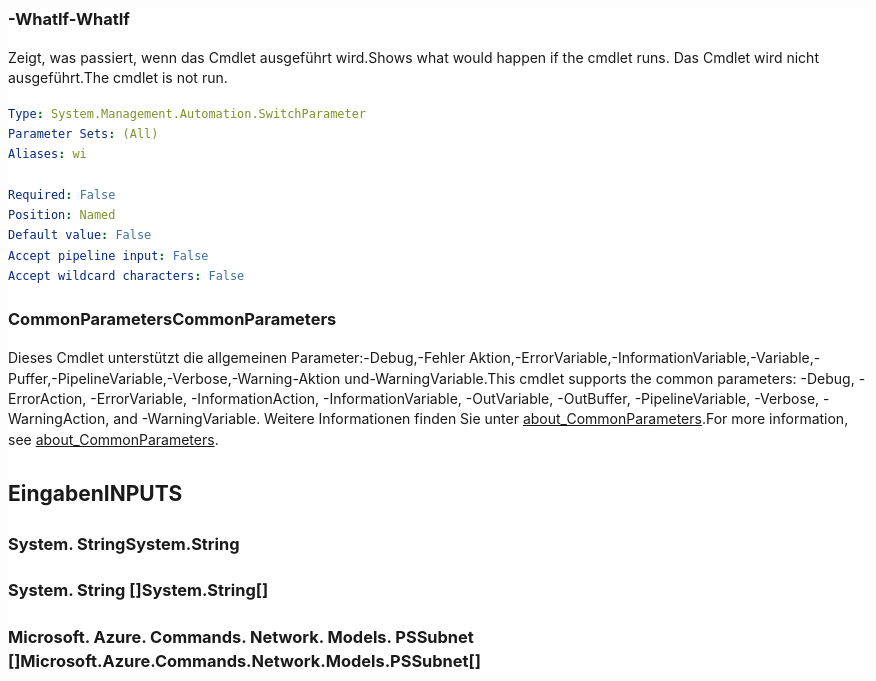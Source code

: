 ### <span data-ttu-id="7618d-158">-WhatIf</span><span class="sxs-lookup"><span data-stu-id="7618d-158">-WhatIf</span></span>
<span data-ttu-id="7618d-159">Zeigt, was passiert, wenn das Cmdlet ausgeführt wird.</span><span class="sxs-lookup"><span data-stu-id="7618d-159">Shows what would happen if the cmdlet runs.</span></span>
<span data-ttu-id="7618d-160">Das Cmdlet wird nicht ausgeführt.</span><span class="sxs-lookup"><span data-stu-id="7618d-160">The cmdlet is not run.</span></span>

```yaml
Type: System.Management.Automation.SwitchParameter
Parameter Sets: (All)
Aliases: wi

Required: False
Position: Named
Default value: False
Accept pipeline input: False
Accept wildcard characters: False
```

### <span data-ttu-id="7618d-161">CommonParameters</span><span class="sxs-lookup"><span data-stu-id="7618d-161">CommonParameters</span></span>
<span data-ttu-id="7618d-162">Dieses Cmdlet unterstützt die allgemeinen Parameter:-Debug,-Fehler Aktion,-ErrorVariable,-InformationVariable,-Variable,-Puffer,-PipelineVariable,-Verbose,-Warning-Aktion und-WarningVariable.</span><span class="sxs-lookup"><span data-stu-id="7618d-162">This cmdlet supports the common parameters: -Debug, -ErrorAction, -ErrorVariable, -InformationAction, -InformationVariable, -OutVariable, -OutBuffer, -PipelineVariable, -Verbose, -WarningAction, and -WarningVariable.</span></span> <span data-ttu-id="7618d-163">Weitere Informationen finden Sie unter [about_CommonParameters](http://go.microsoft.com/fwlink/?LinkID=113216).</span><span class="sxs-lookup"><span data-stu-id="7618d-163">For more information, see [about_CommonParameters](http://go.microsoft.com/fwlink/?LinkID=113216).</span></span>

## <span data-ttu-id="7618d-164">Eingaben</span><span class="sxs-lookup"><span data-stu-id="7618d-164">INPUTS</span></span>

### <span data-ttu-id="7618d-165">System. String</span><span class="sxs-lookup"><span data-stu-id="7618d-165">System.String</span></span>

### <span data-ttu-id="7618d-166">System. String []</span><span class="sxs-lookup"><span data-stu-id="7618d-166">System.String[]</span></span>

### <span data-ttu-id="7618d-167">Microsoft. Azure. Commands. Network. Models. PSSubnet []</span><span class="sxs-lookup"><span data-stu-id="7618d-167">Microsoft.Azure.Commands.Network.Models.PSSubnet[]</span></span>
